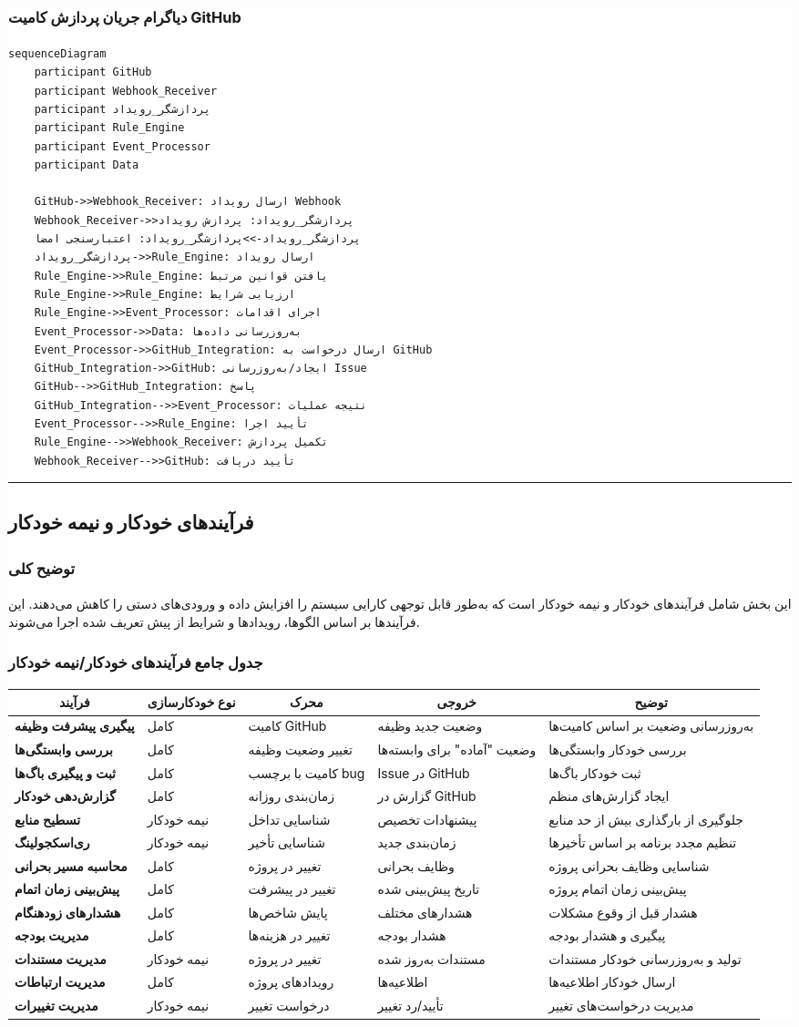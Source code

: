 
### دیاگرام جریان پردازش کامیت GitHub
```mermaid
sequenceDiagram
    participant GitHub
    participant Webhook_Receiver
    participant پردازشگر_رویداد
    participant Rule_Engine
    participant Event_Processor
    participant Data
    
    GitHub->>Webhook_Receiver: ارسال رویداد Webhook
    Webhook_Receiver->>پردازشگر_رویداد: پردازش رویداد
    پردازشگر_رویداد->>پردازشگر_رویداد: اعتبارسنجی امضا
    پردازشگر_رویداد->>Rule_Engine: ارسال رویداد
    Rule_Engine->>Rule_Engine: یافتن قوانین مرتبط
    Rule_Engine->>Rule_Engine: ارزیابی شرایط
    Rule_Engine->>Event_Processor: اجرای اقدامات
    Event_Processor->>Data: به‌روزرسانی داده‌ها
    Event_Processor->>GitHub_Integration: ارسال درخواست به GitHub
    GitHub_Integration->>GitHub: ایجاد/به‌روزرسانی Issue
    GitHub-->>GitHub_Integration: پاسخ
    GitHub_Integration-->>Event_Processor: نتیجه عملیات
    Event_Processor-->>Rule_Engine: تأیید اجرا
    Rule_Engine-->>Webhook_Receiver: تکمیل پردازش
    Webhook_Receiver-->>GitHub: تأیید دریافت
```

---

## فرآیندهای خودکار و نیمه خودکار

### توضیح کلی
این بخش شامل فرآیندهای خودکار و نیمه خودکار است که به‌طور قابل توجهی کارایی سیستم را افزایش داده و ورودی‌های دستی را کاهش می‌دهند. این فرآیندها بر اساس الگوها، رویدادها و شرایط از پیش تعریف شده اجرا می‌شوند.

### جدول جامع فرآیندهای خودکار/نیمه خودکار
| فرآیند | نوع خودکارسازی | محرک | خروجی | توضیح |
|--------|----------------|--------|---------|-------|
| **پیگیری پیشرفت وظیفه** | کامل | کامیت GitHub | وضعیت جدید وظیفه | به‌روزرسانی وضعیت بر اساس کامیت‌ها |
| **بررسی وابستگی‌ها** | کامل | تغییر وضعیت وظیفه | وضعیت "آماده" برای وابسته‌ها | بررسی خودکار وابستگی‌ها |
| **ثبت و پیگیری باگ‌ها** | کامل | کامیت با برچسب bug | Issue در GitHub | ثبت خودکار باگ‌ها |
| **گزارش‌دهی خودکار** | کامل | زمان‌بندی روزانه | گزارش در GitHub | ایجاد گزارش‌های منظم |
| **تسطیح منابع** | نیمه خودکار | شناسایی تداخل | پیشنهادات تخصیص | جلوگیری از بارگذاری بیش از حد منابع |
| **ری‌اسکجولینگ** | نیمه خودکار | شناسایی تأخیر | زمان‌بندی جدید | تنظیم مجدد برنامه بر اساس تأخیرها |
| **محاسبه مسیر بحرانی** | کامل | تغییر در پروژه | وظایف بحرانی | شناسایی وظایف بحرانی پروژه |
| **پیش‌بینی زمان اتمام** | کامل | تغییر در پیشرفت | تاریخ پیش‌بینی شده | پیش‌بینی زمان اتمام پروژه |
| **هشدارهای زودهنگام** | کامل | پایش شاخص‌ها | هشدارهای مختلف | هشدار قبل از وقوع مشکلات |
| **مدیریت بودجه** | کامل | تغییر در هزینه‌ها | هشدار بودجه | پیگیری و هشدار بودجه |
| **مدیریت مستندات** | نیمه خودکار | تغییر در پروژه | مستندات به‌روز شده | تولید و به‌روزرسانی خودکار مستندات |
| **مدیریت ارتباطات** | کامل | رویدادهای پروژه | اطلاعیه‌ها | ارسال خودکار اطلاعیه‌ها |
| **مدیریت تغییرات** | نیمه خودکار | درخواست تغییر | تأیید/رد تغییر | مدیریت درخواست‌های تغییر |